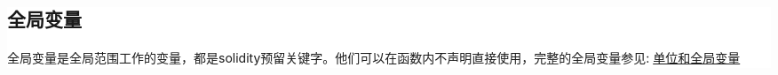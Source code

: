 

## 全局变量
全局变量是全局范围工作的变量，都是solidity预留关键字。他们可以在函数内不声明直接使用，完整的全局变量参见: [单位和全局变量](https://learnblockchain.cn/docs/solidity/units-and-global-variables.html#special-variables-and-functions)

